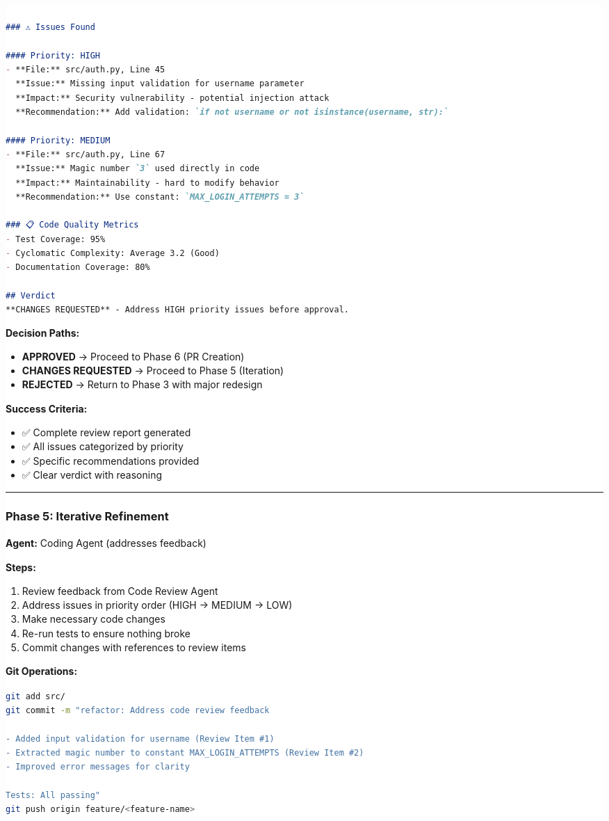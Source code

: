 ```markdown

### ⚠️ Issues Found

#### Priority: HIGH
- **File:** src/auth.py, Line 45
  **Issue:** Missing input validation for username parameter
  **Impact:** Security vulnerability - potential injection attack
  **Recommendation:** Add validation: `if not username or not isinstance(username, str):`

#### Priority: MEDIUM
- **File:** src/auth.py, Line 67
  **Issue:** Magic number `3` used directly in code
  **Impact:** Maintainability - hard to modify behavior
  **Recommendation:** Use constant: `MAX_LOGIN_ATTEMPTS = 3`

### 📋 Code Quality Metrics
- Test Coverage: 95%
- Cyclomatic Complexity: Average 3.2 (Good)
- Documentation Coverage: 80%

## Verdict
**CHANGES REQUESTED** - Address HIGH priority issues before approval.
```

**Decision Paths:**
- **APPROVED** → Proceed to Phase 6 (PR Creation)
- **CHANGES REQUESTED** → Proceed to Phase 5 (Iteration)
- **REJECTED** → Return to Phase 3 with major redesign

**Success Criteria:**
- ✅ Complete review report generated
- ✅ All issues categorized by priority
- ✅ Specific recommendations provided
- ✅ Clear verdict with reasoning

---

### **Phase 5: Iterative Refinement**

**Agent:** Coding Agent (addresses feedback)

**Steps:**
1. Review feedback from Code Review Agent
2. Address issues in priority order (HIGH → MEDIUM → LOW)
3. Make necessary code changes
4. Re-run tests to ensure nothing broke
5. Commit changes with references to review items

**Git Operations:**
```bash
git add src/
git commit -m "refactor: Address code review feedback

- Added input validation for username (Review Item #1)
- Extracted magic number to constant MAX_LOGIN_ATTEMPTS (Review Item #2)
- Improved error messages for clarity

Tests: All passing"
git push origin feature/<feature-name>
```
